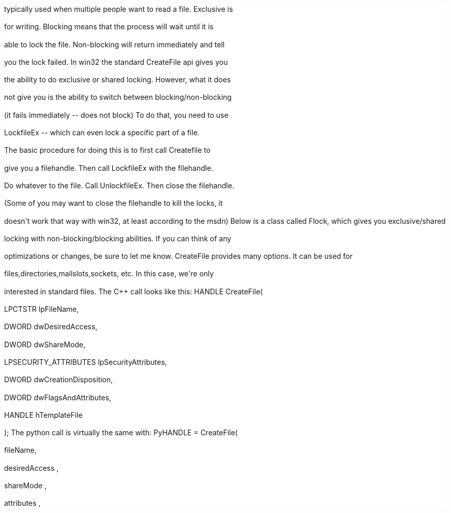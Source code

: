 typically used when multiple people want to read a file\. Exclusive is 

for writing\.  Blocking means that the process will wait until it is 

able to lock the file\.  Non-blocking will return immediately and tell 

you the lock failed\.  In win32 the standard CreateFile api gives you 

the ability to do exclusive or shared locking\. However, what it does 

not give you is the ability to switch between blocking/non-blocking 

\(it fails immediately -- does not block\) To do that, you need to use 

LockfileEx -- which can even lock a specific part of a file\.

The basic procedure for doing this is to first call Createfile to 

give you a filehandle\. Then call LockfileEx with the filehandle\. 

Do whatever to the file\. Call UnlockfileEx\. Then close the filehandle\. 

\(Some of you may want to close the filehandle to kill the locks, it 

doesn't work that way with win32, at least according to the msdn\)
Below is a class called Flock, which gives you exclusive/shared 

locking with non-blocking/blocking abilities\. If you can think of any 

optimizations or changes, be sure to let me know\.
CreateFile provides many options\. It can be used for 

files,directories,mailslots,sockets, etc\. In this case, we're only 

interested in standard files\.
The C\+\+ call looks like this:
HANDLE CreateFile\( 

LPCTSTR lpFileName, 

DWORD dwDesiredAccess, 

DWORD dwShareMode, 

LPSECURITY\_ATTRIBUTES lpSecurityAttributes, 

DWORD dwCreationDisposition, 

DWORD dwFlagsAndAttributes, 

HANDLE hTemplateFile 

\);
The python call is virtually the same with:
PyHANDLE \= CreateFile\( 

fileName, 

desiredAccess , 

shareMode , 

attributes , 
